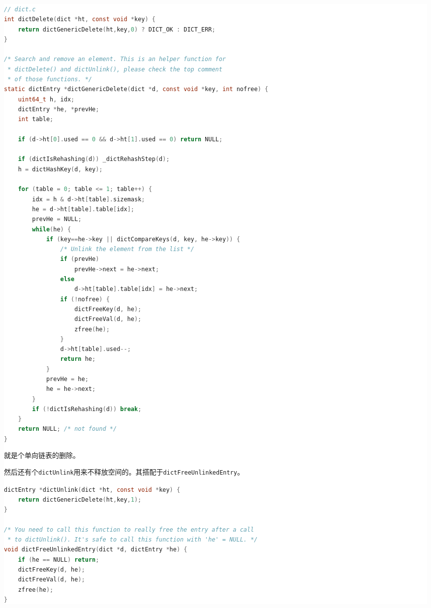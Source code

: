 ```c
// dict.c
int dictDelete(dict *ht, const void *key) {
    return dictGenericDelete(ht,key,0) ? DICT_OK : DICT_ERR;
}

/* Search and remove an element. This is an helper function for
 * dictDelete() and dictUnlink(), please check the top comment
 * of those functions. */
static dictEntry *dictGenericDelete(dict *d, const void *key, int nofree) {
    uint64_t h, idx;
    dictEntry *he, *prevHe;
    int table;

    if (d->ht[0].used == 0 && d->ht[1].used == 0) return NULL;

    if (dictIsRehashing(d)) _dictRehashStep(d);
    h = dictHashKey(d, key);

    for (table = 0; table <= 1; table++) {
        idx = h & d->ht[table].sizemask;
        he = d->ht[table].table[idx];
        prevHe = NULL;
        while(he) {
            if (key==he->key || dictCompareKeys(d, key, he->key)) {
                /* Unlink the element from the list */
                if (prevHe)
                    prevHe->next = he->next;
                else
                    d->ht[table].table[idx] = he->next;
                if (!nofree) {
                    dictFreeKey(d, he);
                    dictFreeVal(d, he);
                    zfree(he);
                }
                d->ht[table].used--;
                return he;
            }
            prevHe = he;
            he = he->next;
        }
        if (!dictIsRehashing(d)) break;
    }
    return NULL; /* not found */
}
```

就是个单向链表的删除。

然后还有个`dictUnlink`用来不释放空间的。其搭配于`dictFreeUnlinkedEntry`。

```c
dictEntry *dictUnlink(dict *ht, const void *key) {
    return dictGenericDelete(ht,key,1);
}

/* You need to call this function to really free the entry after a call
 * to dictUnlink(). It's safe to call this function with 'he' = NULL. */
void dictFreeUnlinkedEntry(dict *d, dictEntry *he) {
    if (he == NULL) return;
    dictFreeKey(d, he);
    dictFreeVal(d, he);
    zfree(he);
}
```
